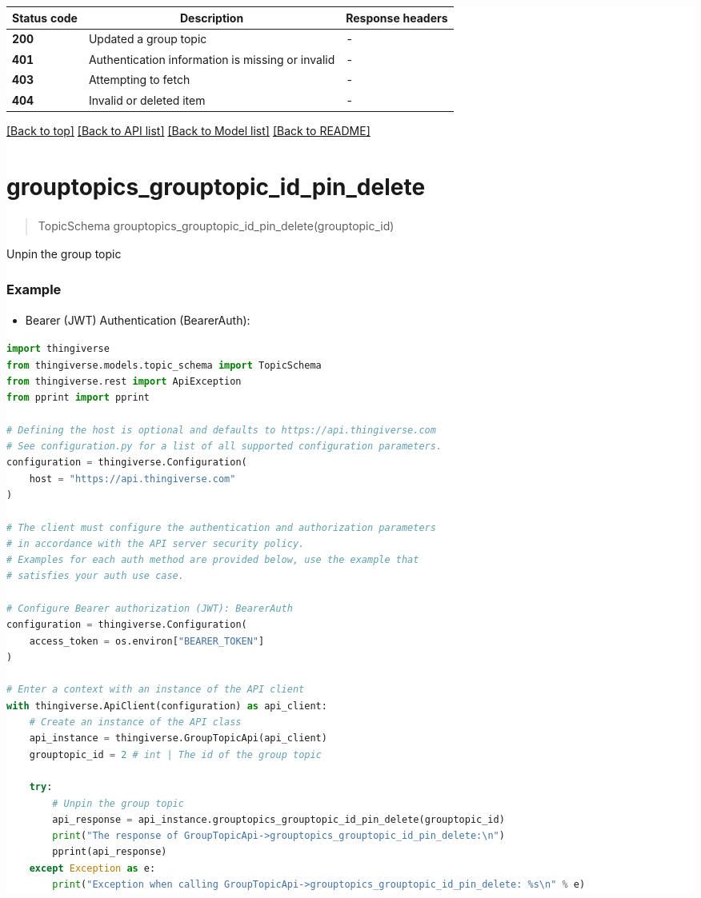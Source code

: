 | Status code | Description | Response headers |
|-------------|-------------|------------------|
**200** | Updated a group topic |  -  |
**401** | Authentication information is missing or invalid |  -  |
**403** | Attempting to fetch |  -  |
**404** | Invalid or deleted item |  -  |

[[Back to top]](#) [[Back to API list]](../README.md#documentation-for-api-endpoints) [[Back to Model list]](../README.md#documentation-for-models) [[Back to README]](../README.md)

# **grouptopics_grouptopic_id_pin_delete**
> TopicSchema grouptopics_grouptopic_id_pin_delete(grouptopic_id)

Unpin the group topic

### Example

* Bearer (JWT) Authentication (BearerAuth):

```python
import thingiverse
from thingiverse.models.topic_schema import TopicSchema
from thingiverse.rest import ApiException
from pprint import pprint

# Defining the host is optional and defaults to https://api.thingiverse.com
# See configuration.py for a list of all supported configuration parameters.
configuration = thingiverse.Configuration(
    host = "https://api.thingiverse.com"
)

# The client must configure the authentication and authorization parameters
# in accordance with the API server security policy.
# Examples for each auth method are provided below, use the example that
# satisfies your auth use case.

# Configure Bearer authorization (JWT): BearerAuth
configuration = thingiverse.Configuration(
    access_token = os.environ["BEARER_TOKEN"]
)

# Enter a context with an instance of the API client
with thingiverse.ApiClient(configuration) as api_client:
    # Create an instance of the API class
    api_instance = thingiverse.GroupTopicApi(api_client)
    grouptopic_id = 2 # int | The id of the group topic

    try:
        # Unpin the group topic
        api_response = api_instance.grouptopics_grouptopic_id_pin_delete(grouptopic_id)
        print("The response of GroupTopicApi->grouptopics_grouptopic_id_pin_delete:\n")
        pprint(api_response)
    except Exception as e:
        print("Exception when calling GroupTopicApi->grouptopics_grouptopic_id_pin_delete: %s\n" % e)
```
